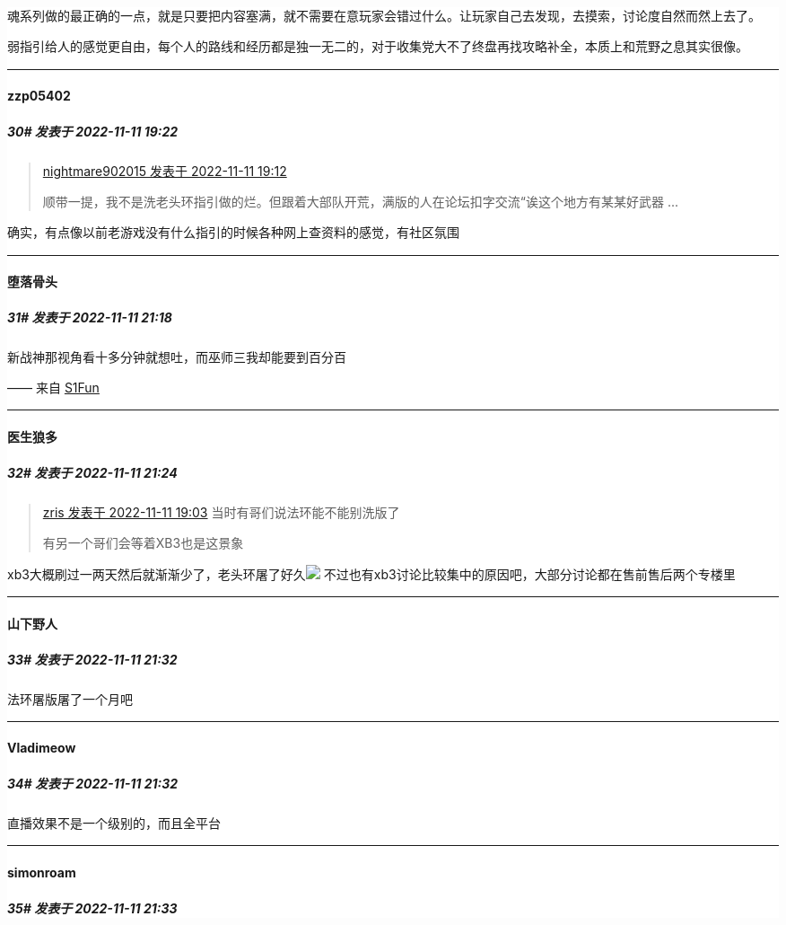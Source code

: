 魂系列做的最正确的一点，就是只要把内容塞满，就不需要在意玩家会错过什么。让玩家自己去发现，去摸索，讨论度自然而然上去了。 

弱指引给人的感觉更自由，每个人的路线和经历都是独一无二的，对于收集党大不了终盘再找攻略补全，本质上和荒野之息其实很像。

*****

####  zzp05402  
##### 30#       发表于 2022-11-11 19:22

<blockquote><a href="httphttps://bbs.saraba1st.com/2b/forum.php?mod=redirect&amp;goto=findpost&amp;pid=58391035&amp;ptid=2104463" target="_blank">nightmare902015 发表于 2022-11-11 19:12</a>

顺带一提，我不是洗老头环指引做的烂。但跟着大部队开荒，满版的人在论坛扣字交流“诶这个地方有某某好武器 ...</blockquote>
确实，有点像以前老游戏没有什么指引的时候各种网上查资料的感觉，有社区氛围



*****

####  堕落骨头  
##### 31#       发表于 2022-11-11 21:18

新战神那视角看十多分钟就想吐，而巫师三我却能要到百分百

—— 来自 [S1Fun](https://s1fun.koalcat.com)

*****

####  医生狼多  
##### 32#       发表于 2022-11-11 21:24

<blockquote><a href="httphttps://bbs.saraba1st.com/2b/forum.php?mod=redirect&amp;goto=findpost&amp;pid=58390933&amp;ptid=2104463" target="_blank">zris 发表于 2022-11-11 19:03</a>
当时有哥们说法环能不能别洗版了

有另一个哥们会等着XB3也是这景象</blockquote>
xb3大概刷过一两天然后就渐渐少了，老头环屠了好久<img src="https://static.saraba1st.com/image/smiley/face2017/068.png" referrerpolicy="no-referrer">
不过也有xb3讨论比较集中的原因吧，大部分讨论都在售前售后两个专楼里

*****

####  山下野人  
##### 33#       发表于 2022-11-11 21:32

法环屠版屠了一个月吧

*****

####  Vladimeow  
##### 34#       发表于 2022-11-11 21:32

直播效果不是一个级别的，而且全平台

*****

####  simonroam  
##### 35#       发表于 2022-11-11 21:33
